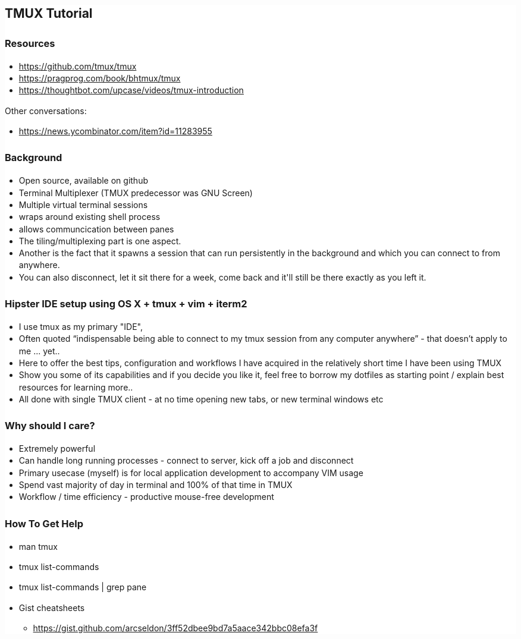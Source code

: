 ## TMUX Tutorial 

### Resources

- https://github.com/tmux/tmux
- https://pragprog.com/book/bhtmux/tmux
- https://thoughtbot.com/upcase/videos/tmux-introduction

Other conversations:

- https://news.ycombinator.com/item?id=11283955

### Background

- Open source, available on github
- Terminal Multiplexer (TMUX predecessor was GNU Screen)
- Multiple virtual terminal sessions
- wraps around existing shell process
- allows communcication between panes
- The tiling/multiplexing part is one aspect. 
- Another is the fact that it spawns a session that can run persistently in the background and which you can connect to from anywhere. 
- You can also disconnect, let it sit there for a week, come back and it'll still be there exactly as you left it.

### Hipster IDE setup using OS X + tmux + vim + iterm2

- I use tmux as my primary "IDE", 
- Often quoted “indispensable being able to connect to my tmux session from any computer anywhere” - that doesn’t apply to me ... yet..
- Here to offer the best tips, configuration and workflows I have acquired in the relatively short time I have been using TMUX
- Show you some of its capabilities and if you decide you like it, feel free to borrow my dotfiles as starting point / explain best resources for learning more..
- All done with single TMUX client - at no time opening new tabs, or new terminal windows etc

### Why should I care?

- Extremely powerful
- Can handle long running processes - connect to server, kick off a job and disconnect
- Primary usecase (myself) is for local application development to accompany VIM usage
- Spend vast majority of day in terminal and 100% of that time in TMUX
- Workflow / time efficiency - productive mouse-free development

### How To Get Help

- man tmux
- tmux list-commands
- tmux list-commands | grep pane

- Gist cheatsheets
    - https://gist.github.com/arcseldon/3ff52dbee9bd7a5aace342bbc08efa3f
